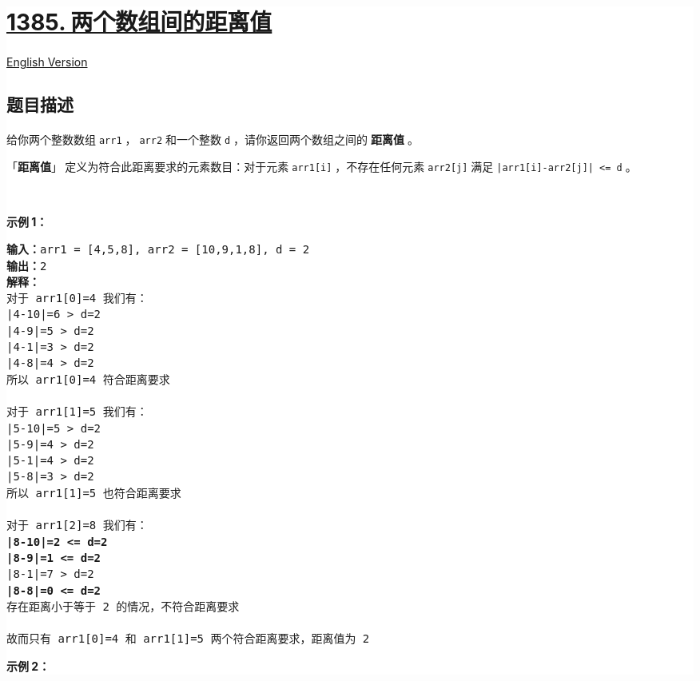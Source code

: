 # [1385. 两个数组间的距离值](https://leetcode.cn/problems/find-the-distance-value-between-two-arrays)

[English Version](/solution/1300-1399/1385.Find%20the%20Distance%20Value%20Between%20Two%20Arrays/README_EN.md)

## 题目描述



<p>给你两个整数数组&nbsp;<code>arr1</code>&nbsp;，&nbsp;<code>arr2</code>&nbsp;和一个整数&nbsp;<code>d</code>&nbsp;，请你返回两个数组之间的&nbsp;<strong>距离值</strong>&nbsp;。</p>

<p>「<strong>距离值</strong>」<strong>&nbsp;</strong>定义为符合此距离要求的元素数目：对于元素&nbsp;<code>arr1[i]</code>&nbsp;，不存在任何元素&nbsp;<code>arr2[j]</code>&nbsp;满足 <code>|arr1[i]-arr2[j]| &lt;= d</code> 。</p>

<p>&nbsp;</p>

<p><strong>示例 1：</strong></p>

<pre><strong>输入：</strong>arr1 = [4,5,8], arr2 = [10,9,1,8], d = 2
<strong>输出：</strong>2
<strong>解释：</strong>
对于 arr1[0]=4 我们有：
|4-10|=6 &gt; d=2 
|4-9|=5 &gt; d=2 
|4-1|=3 &gt; d=2 
|4-8|=4 &gt; d=2 
所以 arr1[0]=4 符合距离要求

对于 arr1[1]=5 我们有：
|5-10|=5 &gt; d=2 
|5-9|=4 &gt; d=2 
|5-1|=4 &gt; d=2 
|5-8|=3 &gt; d=2
所以 arr1[1]=5 也符合距离要求

对于 arr1[2]=8 我们有：
<strong>|8-10|=2 &lt;= d=2</strong>
<strong>|8-9|=1 &lt;= d=2</strong>
|8-1|=7 &gt; d=2
<strong>|8-8|=0 &lt;= d=2</strong>
存在距离小于等于 2 的情况，不符合距离要求 

故而只有 arr1[0]=4 和 arr1[1]=5 两个符合距离要求，距离值为 2</pre>

<p><strong>示例 2：</strong></p>
